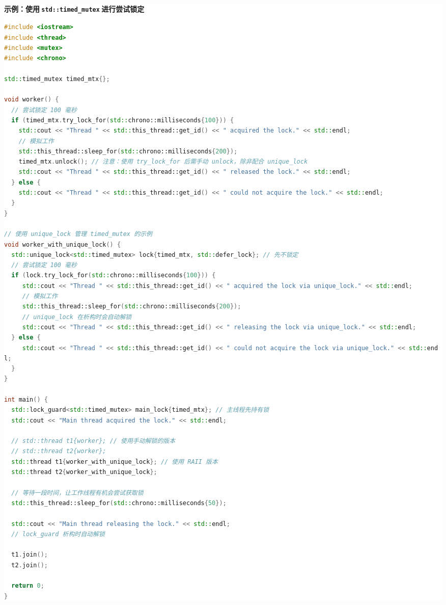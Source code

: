 **示例：使用 `std::timed_mutex` 进行尝试锁定**

```cpp
#include <iostream>
#include <thread>
#include <mutex>
#include <chrono>

std::timed_mutex timed_mtx{};

void worker() {
  // 尝试锁定 100 毫秒
  if (timed_mtx.try_lock_for(std::chrono::milliseconds{100})) {
    std::cout << "Thread " << std::this_thread::get_id() << " acquired the lock." << std::endl;
    // 模拟工作
    std::this_thread::sleep_for(std::chrono::milliseconds{200});
    timed_mtx.unlock(); // 注意：使用 try_lock_for 后需手动 unlock，除非配合 unique_lock
    std::cout << "Thread " << std::this_thread::get_id() << " released the lock." << std::endl;
  } else {
    std::cout << "Thread " << std::this_thread::get_id() << " could not acquire the lock." << std::endl;
  }
}

// 使用 unique_lock 管理 timed_mutex 的示例
void worker_with_unique_lock() {
  std::unique_lock<std::timed_mutex> lock{timed_mtx, std::defer_lock}; // 先不锁定
  // 尝试锁定 100 毫秒
  if (lock.try_lock_for(std::chrono::milliseconds{100})) {
     std::cout << "Thread " << std::this_thread::get_id() << " acquired the lock via unique_lock." << std::endl;
     // 模拟工作
     std::this_thread::sleep_for(std::chrono::milliseconds{200});
     // unique_lock 在析构时会自动解锁
     std::cout << "Thread " << std::this_thread::get_id() << " releasing the lock via unique_lock." << std::endl;
  } else {
     std::cout << "Thread " << std::this_thread::get_id() << " could not acquire the lock via unique_lock." << std::endl;
  }
}

int main() {
  std::lock_guard<std::timed_mutex> main_lock{timed_mtx}; // 主线程先持有锁
  std::cout << "Main thread acquired the lock." << std::endl;

  // std::thread t1{worker}; // 使用手动解锁的版本
  // std::thread t2{worker};
  std::thread t1{worker_with_unique_lock}; // 使用 RAII 版本
  std::thread t2{worker_with_unique_lock};

  // 等待一段时间，让工作线程有机会尝试获取锁
  std::this_thread::sleep_for(std::chrono::milliseconds{50});

  std::cout << "Main thread releasing the lock." << std::endl;
  // lock_guard 析构时自动解锁

  t1.join();
  t2.join();

  return 0;
}
```

